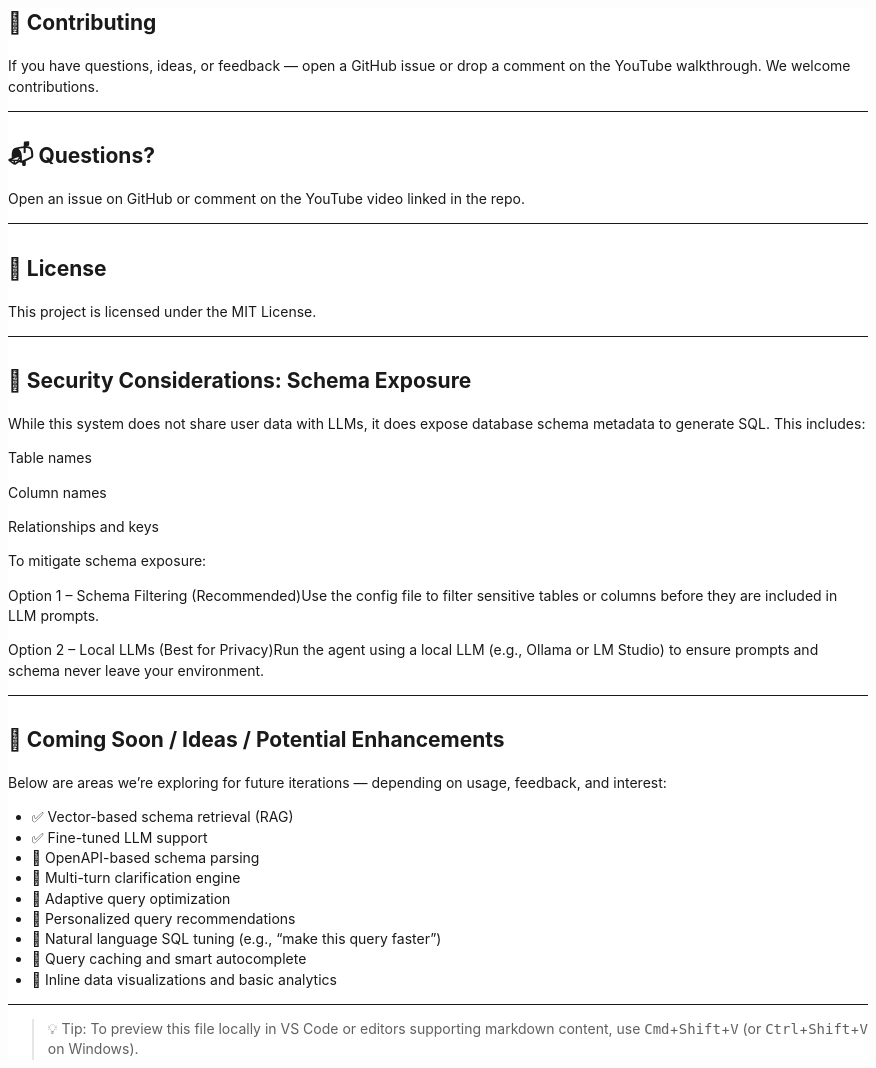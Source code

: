 ## 🤝 Contributing

If you have questions, ideas, or feedback — open a GitHub issue or drop a comment on the YouTube walkthrough. We welcome contributions.

---

## 📬 Questions?

Open an issue on GitHub or comment on the YouTube video linked in the repo.

---

## 📄 License

This project is licensed under the MIT License.

---

## 🎯 Security Considerations: Schema Exposure

While this system does not share user data with LLMs, it does expose database schema metadata to generate SQL. This includes:

Table names

Column names

Relationships and keys

To mitigate schema exposure:

Option 1 – Schema Filtering (Recommended)Use the config file to filter sensitive tables or columns before they are included in LLM prompts.

Option 2 – Local LLMs (Best for Privacy)Run the agent using a local LLM (e.g., Ollama or LM Studio) to ensure prompts and schema never leave your environment.

---

## 🧪 Coming Soon / Ideas / Potential Enhancements

Below are areas we’re exploring for future iterations — depending on usage, feedback, and interest:

- ✅ Vector-based schema retrieval (RAG)
- ✅ Fine-tuned LLM support
- 🚧 OpenAPI-based schema parsing
- 🚧 Multi-turn clarification engine
- 🚧 Adaptive query optimization
- 🚧 Personalized query recommendations
- 🚧 Natural language SQL tuning (e.g., “make this query faster”)
- 🚧 Query caching and smart autocomplete
- 🚧 Inline data visualizations and basic analytics

---

> 💡 Tip: To preview this file locally in VS Code or editors supporting markdown content, use <kbd>Cmd</kbd>+<kbd>Shift</kbd>+<kbd>V</kbd> (or <kbd>Ctrl</kbd>+<kbd>Shift</kbd>+<kbd>V</kbd> on Windows).